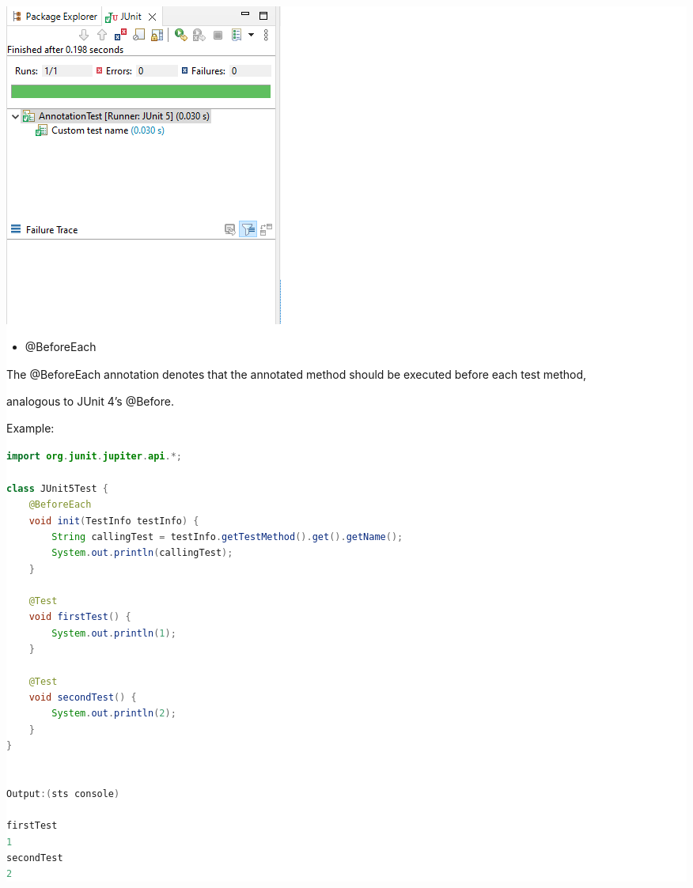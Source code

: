 ![image unittestimage](/Image/Displayname.png)


*  @BeforeEach

The @BeforeEach annotation denotes that the annotated method should be executed before each test method, 

analogous to JUnit 4’s @Before.

Example:

```java
import org.junit.jupiter.api.*;

class JUnit5Test {
    @BeforeEach
    void init(TestInfo testInfo) {
        String callingTest = testInfo.getTestMethod().get().getName();
        System.out.println(callingTest);
    }

    @Test
    void firstTest() {
        System.out.println(1);
    }

    @Test
    void secondTest() {
        System.out.println(2);
    }
}


Output:(sts console)

firstTest
1
secondTest
2
```
